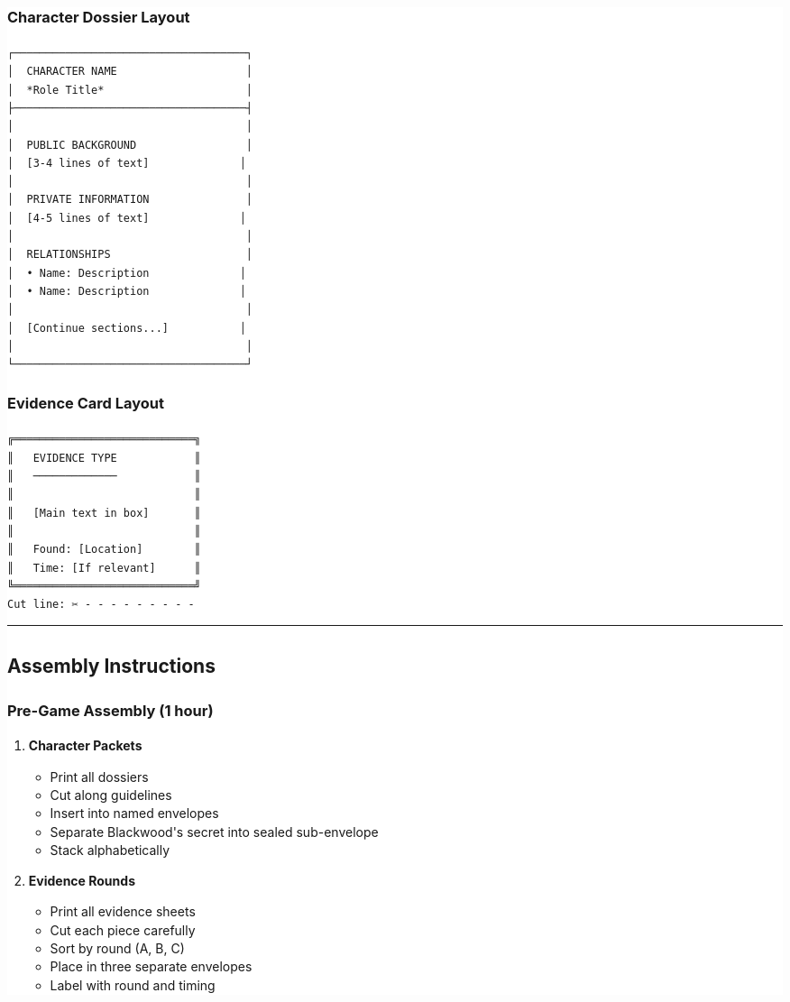 ### Character Dossier Layout
```
┌────────────────────────────────────┐
│  CHARACTER NAME                    │
│  *Role Title*                      │
├────────────────────────────────────┤
│                                    │
│  PUBLIC BACKGROUND                 │
│  [3-4 lines of text]              │
│                                    │
│  PRIVATE INFORMATION               │
│  [4-5 lines of text]              │
│                                    │
│  RELATIONSHIPS                     │
│  • Name: Description              │
│  • Name: Description              │
│                                    │
│  [Continue sections...]           │
│                                    │
└────────────────────────────────────┘
```

### Evidence Card Layout
```
╔════════════════════════════╗
║   EVIDENCE TYPE            ║
║   ─────────────            ║
║                            ║
║   [Main text in box]       ║
║                            ║
║   Found: [Location]        ║
║   Time: [If relevant]      ║
╚════════════════════════════╝
Cut line: ✂ - - - - - - - - -
```

---

## Assembly Instructions

### Pre-Game Assembly (1 hour)

1. **Character Packets**
   - Print all dossiers
   - Cut along guidelines
   - Insert into named envelopes
   - Separate Blackwood's secret into sealed sub-envelope
   - Stack alphabetically

2. **Evidence Rounds**
   - Print all evidence sheets
   - Cut each piece carefully
   - Sort by round (A, B, C)
   - Place in three separate envelopes
   - Label with round and timing
